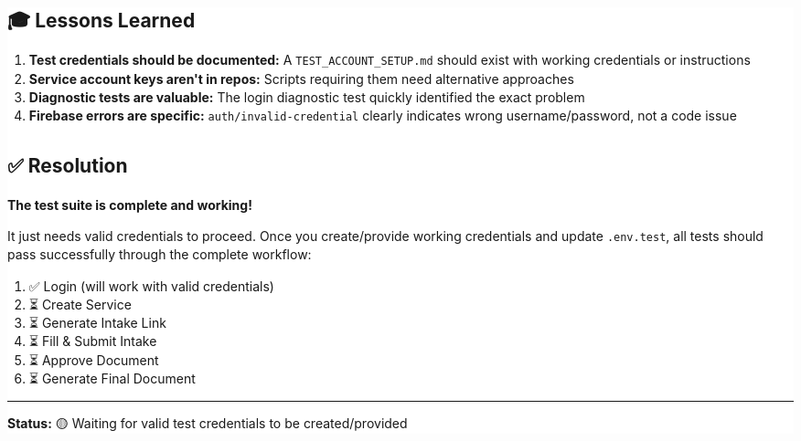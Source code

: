 ## 🎓 Lessons Learned

1. **Test credentials should be documented:** A `TEST_ACCOUNT_SETUP.md` should exist with working credentials or instructions
2. **Service account keys aren't in repos:** Scripts requiring them need alternative approaches
3. **Diagnostic tests are valuable:** The login diagnostic test quickly identified the exact problem
4. **Firebase errors are specific:** `auth/invalid-credential` clearly indicates wrong username/password, not a code issue

## ✅ Resolution

**The test suite is complete and working!** 

It just needs valid credentials to proceed. Once you create/provide working credentials and update `.env.test`, all tests should pass successfully through the complete workflow:

1. ✅ Login (will work with valid credentials)
2. ⏳ Create Service
3. ⏳ Generate Intake Link
4. ⏳ Fill & Submit Intake
5. ⏳ Approve Document
6. ⏳ Generate Final Document

---

**Status:** 🟡 Waiting for valid test credentials to be created/provided
